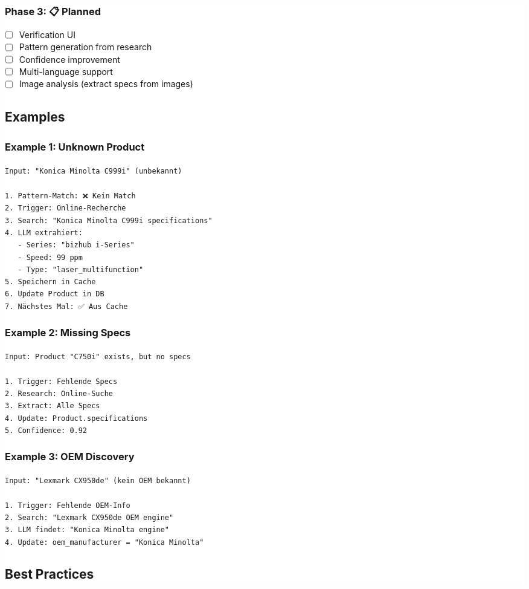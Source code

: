### Phase 3: 📋 Planned
- [ ] Verification UI
- [ ] Pattern generation from research
- [ ] Confidence improvement
- [ ] Multi-language support
- [ ] Image analysis (extract specs from images)

## Examples

### Example 1: Unknown Product

```
Input: "Konica Minolta C999i" (unbekannt)

1. Pattern-Match: ❌ Kein Match
2. Trigger: Online-Recherche
3. Search: "Konica Minolta C999i specifications"
4. LLM extrahiert:
   - Series: "bizhub i-Series"
   - Speed: 99 ppm
   - Type: "laser_multifunction"
5. Speichern in Cache
6. Update Product in DB
7. Nächstes Mal: ✅ Aus Cache
```

### Example 2: Missing Specs

```
Input: Product "C750i" exists, but no specs

1. Trigger: Fehlende Specs
2. Research: Online-Suche
3. Extract: Alle Specs
4. Update: Product.specifications
5. Confidence: 0.92
```

### Example 3: OEM Discovery

```
Input: "Lexmark CX950de" (kein OEM bekannt)

1. Trigger: Fehlende OEM-Info
2. Search: "Lexmark CX950de OEM engine"
3. LLM findet: "Konica Minolta engine"
4. Update: oem_manufacturer = "Konica Minolta"
```

## Best Practices
